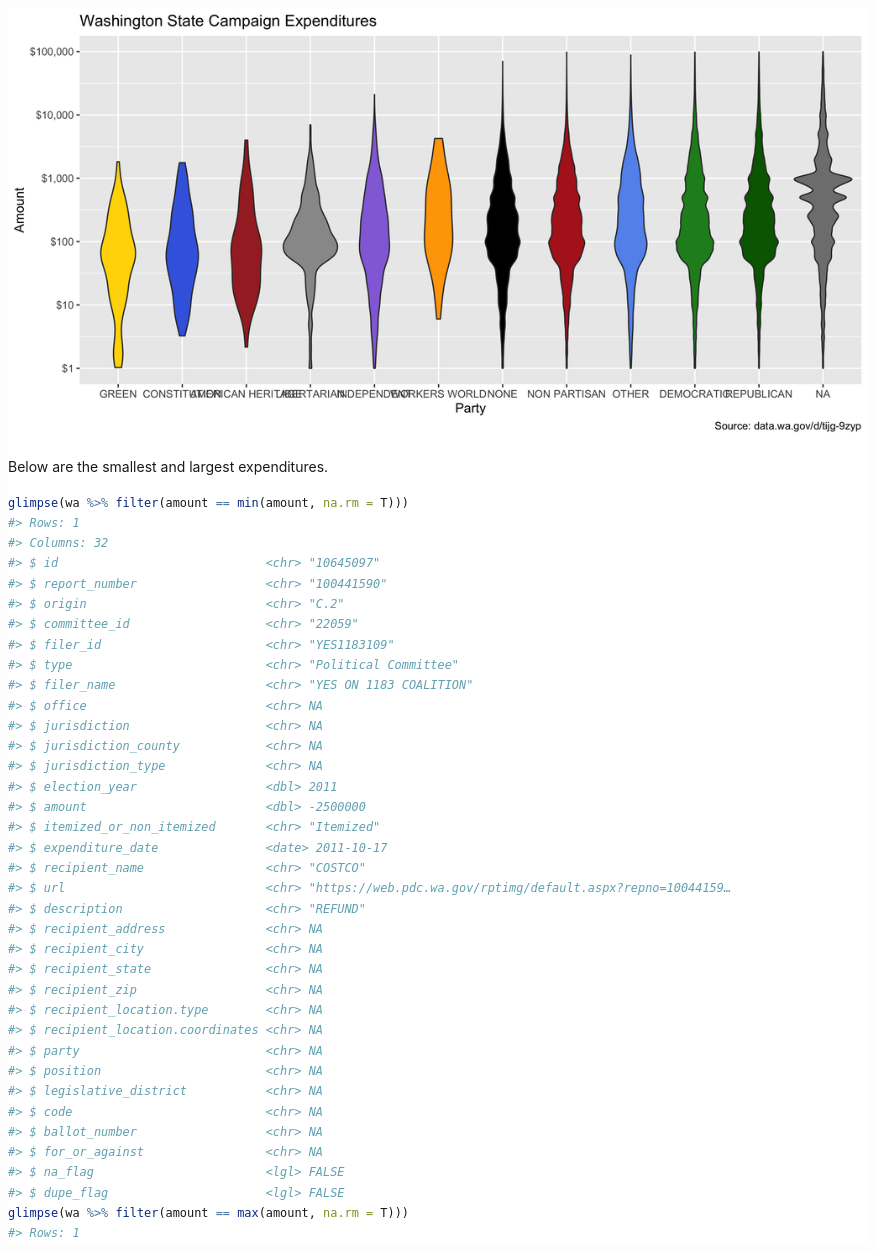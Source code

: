 ![](../plots/plot_party_violin-1.png)

Below are the smallest and largest expenditures.

``` r
glimpse(wa %>% filter(amount == min(amount, na.rm = T)))
#> Rows: 1
#> Columns: 32
#> $ id                             <chr> "10645097"
#> $ report_number                  <chr> "100441590"
#> $ origin                         <chr> "C.2"
#> $ committee_id                   <chr> "22059"
#> $ filer_id                       <chr> "YES1183109"
#> $ type                           <chr> "Political Committee"
#> $ filer_name                     <chr> "YES ON 1183 COALITION"
#> $ office                         <chr> NA
#> $ jurisdiction                   <chr> NA
#> $ jurisdiction_county            <chr> NA
#> $ jurisdiction_type              <chr> NA
#> $ election_year                  <dbl> 2011
#> $ amount                         <dbl> -2500000
#> $ itemized_or_non_itemized       <chr> "Itemized"
#> $ expenditure_date               <date> 2011-10-17
#> $ recipient_name                 <chr> "COSTCO"
#> $ url                            <chr> "https://web.pdc.wa.gov/rptimg/default.aspx?repno=10044159…
#> $ description                    <chr> "REFUND"
#> $ recipient_address              <chr> NA
#> $ recipient_city                 <chr> NA
#> $ recipient_state                <chr> NA
#> $ recipient_zip                  <chr> NA
#> $ recipient_location.type        <chr> NA
#> $ recipient_location.coordinates <chr> NA
#> $ party                          <chr> NA
#> $ position                       <chr> NA
#> $ legislative_district           <chr> NA
#> $ code                           <chr> NA
#> $ ballot_number                  <chr> NA
#> $ for_or_against                 <chr> NA
#> $ na_flag                        <lgl> FALSE
#> $ dupe_flag                      <lgl> FALSE
glimpse(wa %>% filter(amount == max(amount, na.rm = T)))
#> Rows: 1
```
